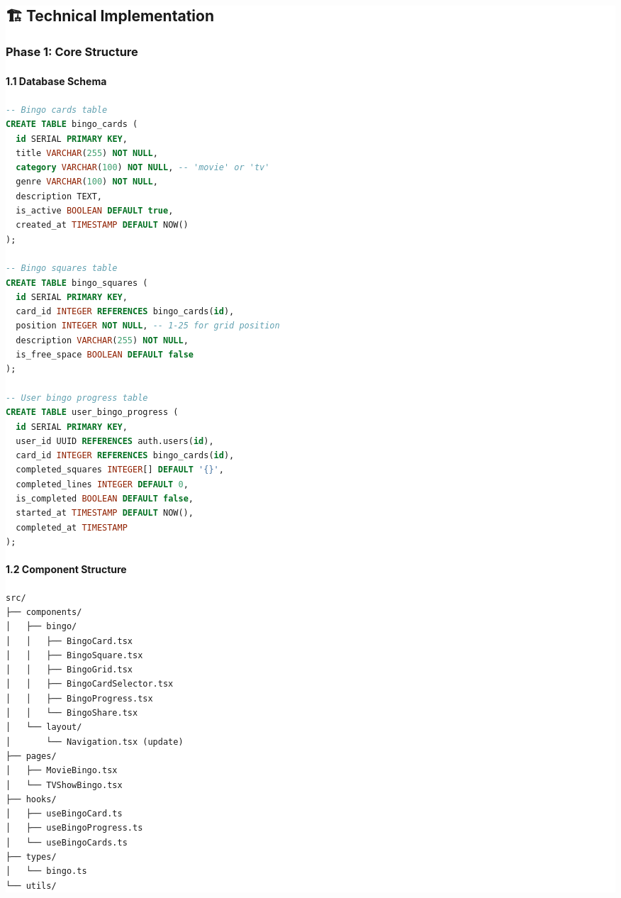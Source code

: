 ## 🏗️ **Technical Implementation**

### **Phase 1: Core Structure**

#### **1.1 Database Schema**

```sql
-- Bingo cards table
CREATE TABLE bingo_cards (
  id SERIAL PRIMARY KEY,
  title VARCHAR(255) NOT NULL,
  category VARCHAR(100) NOT NULL, -- 'movie' or 'tv'
  genre VARCHAR(100) NOT NULL,
  description TEXT,
  is_active BOOLEAN DEFAULT true,
  created_at TIMESTAMP DEFAULT NOW()
);

-- Bingo squares table
CREATE TABLE bingo_squares (
  id SERIAL PRIMARY KEY,
  card_id INTEGER REFERENCES bingo_cards(id),
  position INTEGER NOT NULL, -- 1-25 for grid position
  description VARCHAR(255) NOT NULL,
  is_free_space BOOLEAN DEFAULT false
);

-- User bingo progress table
CREATE TABLE user_bingo_progress (
  id SERIAL PRIMARY KEY,
  user_id UUID REFERENCES auth.users(id),
  card_id INTEGER REFERENCES bingo_cards(id),
  completed_squares INTEGER[] DEFAULT '{}',
  completed_lines INTEGER DEFAULT 0,
  is_completed BOOLEAN DEFAULT false,
  started_at TIMESTAMP DEFAULT NOW(),
  completed_at TIMESTAMP
);
```

#### **1.2 Component Structure**

```
src/
├── components/
│   ├── bingo/
│   │   ├── BingoCard.tsx
│   │   ├── BingoSquare.tsx
│   │   ├── BingoGrid.tsx
│   │   ├── BingoCardSelector.tsx
│   │   ├── BingoProgress.tsx
│   │   └── BingoShare.tsx
│   └── layout/
│       └── Navigation.tsx (update)
├── pages/
│   ├── MovieBingo.tsx
│   └── TVShowBingo.tsx
├── hooks/
│   ├── useBingoCard.ts
│   ├── useBingoProgress.ts
│   └── useBingoCards.ts
├── types/
│   └── bingo.ts
└── utils/
```